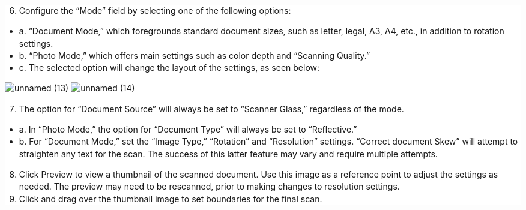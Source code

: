 6. Configure the “Mode” field by selecting one of the following options:
* a. “Document Mode,” which foregrounds standard document sizes, such as letter, legal, A3, A4, etc., in addition to rotation settings.
* b. “Photo Mode,” which offers main settings such as color depth and “Scanning Quality.”
* c. The selected option will change the layout of the settings, as seen below:

![unnamed (13)](https://github.com/user-attachments/assets/f3fb7bbd-e4bf-4894-abd3-0aa49f4f2d19) ![unnamed (14)](https://github.com/user-attachments/assets/a7bcc922-a49d-4292-a3dc-d7e538c0867c)

7. The option for “Document Source” will always be set to “Scanner Glass,” regardless of the mode.
* a. In “Photo Mode,” the option for “Document Type” will always be set to “Reflective.”
* b. For “Document Mode,” set the “Image Type,” “Rotation” and “Resolution” settings. “Correct document Skew” will attempt to straighten any text for the scan. The success of this latter feature may vary and require multiple attempts.

8. Click Preview to view a thumbnail of the scanned document. Use this image as a reference point to adjust the settings as needed. The preview may need to be rescanned, prior to making changes to resolution settings.
9. Click and drag over the thumbnail image to set boundaries for the final scan.


























